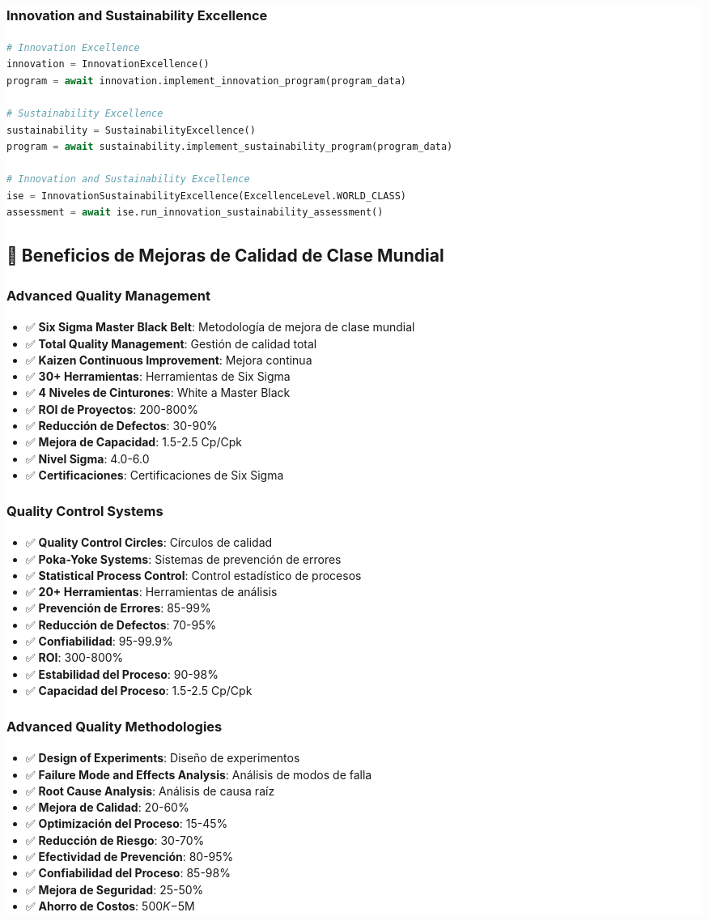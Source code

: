 ### **Innovation and Sustainability Excellence**
```python
# Innovation Excellence
innovation = InnovationExcellence()
program = await innovation.implement_innovation_program(program_data)

# Sustainability Excellence
sustainability = SustainabilityExcellence()
program = await sustainability.implement_sustainability_program(program_data)

# Innovation and Sustainability Excellence
ise = InnovationSustainabilityExcellence(ExcellenceLevel.WORLD_CLASS)
assessment = await ise.run_innovation_sustainability_assessment()
```

## 🚀 **Beneficios de Mejoras de Calidad de Clase Mundial**

### **Advanced Quality Management**
- ✅ **Six Sigma Master Black Belt**: Metodología de mejora de clase mundial
- ✅ **Total Quality Management**: Gestión de calidad total
- ✅ **Kaizen Continuous Improvement**: Mejora continua
- ✅ **30+ Herramientas**: Herramientas de Six Sigma
- ✅ **4 Niveles de Cinturones**: White a Master Black
- ✅ **ROI de Proyectos**: 200-800%
- ✅ **Reducción de Defectos**: 30-90%
- ✅ **Mejora de Capacidad**: 1.5-2.5 Cp/Cpk
- ✅ **Nivel Sigma**: 4.0-6.0
- ✅ **Certificaciones**: Certificaciones de Six Sigma

### **Quality Control Systems**
- ✅ **Quality Control Circles**: Círculos de calidad
- ✅ **Poka-Yoke Systems**: Sistemas de prevención de errores
- ✅ **Statistical Process Control**: Control estadístico de procesos
- ✅ **20+ Herramientas**: Herramientas de análisis
- ✅ **Prevención de Errores**: 85-99%
- ✅ **Reducción de Defectos**: 70-95%
- ✅ **Confiabilidad**: 95-99.9%
- ✅ **ROI**: 300-800%
- ✅ **Estabilidad del Proceso**: 90-98%
- ✅ **Capacidad del Proceso**: 1.5-2.5 Cp/Cpk

### **Advanced Quality Methodologies**
- ✅ **Design of Experiments**: Diseño de experimentos
- ✅ **Failure Mode and Effects Analysis**: Análisis de modos de falla
- ✅ **Root Cause Analysis**: Análisis de causa raíz
- ✅ **Mejora de Calidad**: 20-60%
- ✅ **Optimización del Proceso**: 15-45%
- ✅ **Reducción de Riesgo**: 30-70%
- ✅ **Efectividad de Prevención**: 80-95%
- ✅ **Confiabilidad del Proceso**: 85-98%
- ✅ **Mejora de Seguridad**: 25-50%
- ✅ **Ahorro de Costos**: $500K-$5M
